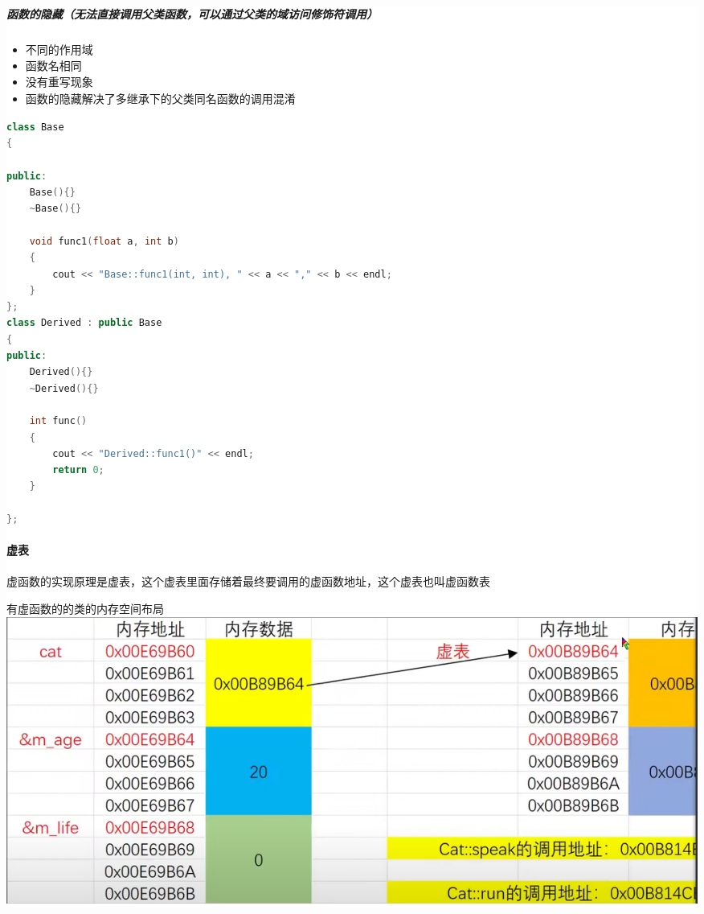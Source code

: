 ##### 函数的隐藏（无法直接调用父类函数，可以通过父类的域访问修饰符调用）
- 不同的作用域
- 函数名相同
- 没有重写现象
- 函数的隐藏解决了多继承下的父类同名函数的调用混淆

```cpp
class Base
{
    
public:
    Base(){}
    ~Base(){}
    
    void func1(float a, int b)
    {
        cout << "Base::func1(int, int), " << a << "," << b << endl;
    }
};
class Derived : public Base
{
public:
    Derived(){}
    ~Derived(){}
    
    int func()
    {
        cout << "Derived::func1()" << endl;
        return 0;
    }

};
```

#### 虚表

虚函数的实现原理是虚表，这个虚表里面存储着最终要调用的虚函数地址，这个虚表也叫虚函数表

有虚函数的的类的内存空间布局
![虚表](cpp.assets/uTools_1689903205758.png)

